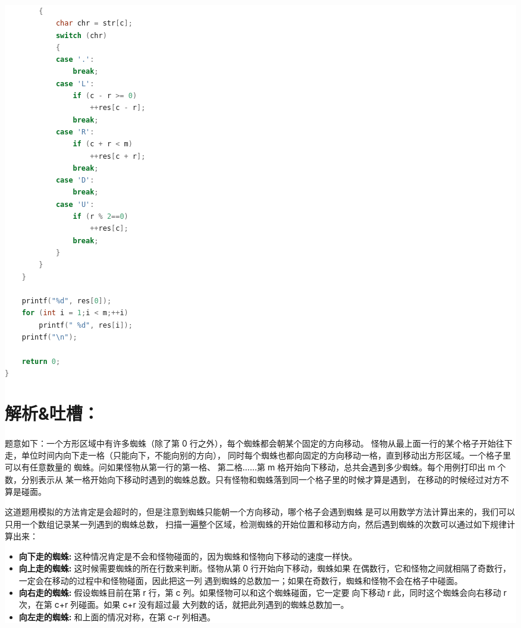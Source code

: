 ```c++
        {
            char chr = str[c];
            switch (chr)
            {
            case '.':
                break;
            case 'L':
                if (c - r >= 0)
                    ++res[c - r];
                break;
            case 'R':
                if (c + r < m)
                    ++res[c + r];
                break;
            case 'D':
                break;
            case 'U':
                if (r % 2==0)
                    ++res[c];
                break;
            }
        }
    }

    printf("%d", res[0]);
    for (int i = 1;i < m;++i)
        printf(" %d", res[i]);
    printf("\n");

    return 0;
}
```

# 解析&吐槽：<a id="sec-"></a>

题意如下：一个方形区域中有许多蜘蛛（除了第 0 行之外），每个蜘蛛都会朝某个固定的方向移动。 怪物从最上面一行的某个格子开始往下走，单位时间内向下走一格（只能向下，不能向别的方向）， 同时每个蜘蛛也都向固定的方向移动一格，直到移动出方形区域。一个格子里可以有任意数量的 蜘蛛。问如果怪物从第一行的第一格、 第二格……第 m 格开始向下移动，总共会遇到多少蜘蛛。每个用例打印出 m 个数，分别表示从 某一格开始向下移动时遇到的蜘蛛总数。只有怪物和蜘蛛落到同一个格子里的时候才算是遇到， 在移动的时候经过对方不算是碰面。

这道题用模拟的方法肯定是会超时的，但是注意到蜘蛛只能朝一个方向移动，哪个格子会遇到蜘蛛 是可以用数学方法计算出来的，我们可以只用一个数组记录某一列遇到的蜘蛛总数， 扫描一遍整个区域，检测蜘蛛的开始位置和移动方向，然后遇到蜘蛛的次数可以通过如下规律计算出来：

-   **向下走的蜘蛛:** 这种情况肯定是不会和怪物碰面的，因为蜘蛛和怪物向下移动的速度一样快。
-   **向上走的蜘蛛:** 这时候需要蜘蛛的所在行数来判断。怪物从第 0 行开始向下移动，蜘蛛如果 在偶数行，它和怪物之间就相隔了奇数行，一定会在移动的过程中和怪物碰面，因此把这一列 遇到蜘蛛的总数加一；如果在奇数行，蜘蛛和怪物不会在格子中碰面。
-   **向右走的蜘蛛:** 假设蜘蛛目前在第 r 行，第 c 列。如果怪物可以和这个蜘蛛碰面，它一定要 向下移动 r 此，同时这个蜘蛛会向右移动 r 次，在第 c+r 列碰面。如果 c+r 没有超过最 大列数的话，就把此列遇到的蜘蛛总数加一。
-   **向左走的蜘蛛:** 和上面的情况对称，在第 c-r 列相遇。
